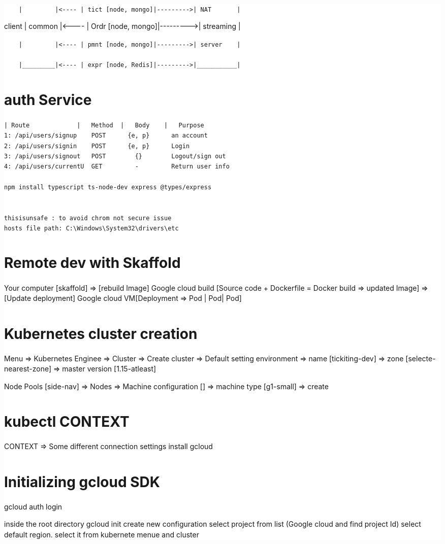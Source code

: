         |         |<---- | tict [node, mongo]|--------->| NAT       |

client  | common  |<---- | Ordr [node, mongo]|--------->| streaming |
 
        |         |<---- | pmnt [node, mongo]|--------->| server    |

        |_________|<---- | expr [node, Redis]|--------->|___________|


  # auth Service
    | Route             |   Method  |   Body    |   Purpose
    1: /api/users/signup    POST      {e, p}      an account
    2: /api/users/signin    POST      {e, p}      Login
    3: /api/users/signout   POST        {}        Logout/sign out
    4: /api/users/currentU  GET         -         Return user info

    npm install typescript ts-node-dev express @types/express  


    thisisunsafe : to avoid chrom not secure issue
    hosts file path: C:\Windows\System32\drivers\etc

  # Remote dev with Skaffold

  Your computer [skaffold] => [rebuild Image] Google cloud build [Source code + Dockerfile = Docker build => updated Image] => [Update deployment] Google cloud VM[Deployment => Pod | Pod| Pod]


# Kubernetes cluster creation
  Menu => Kubernetes Enginee => Cluster => Create cluster => Default setting environment => name [tickiting-dev] => zone [selecte-nearest-zone] => master version [1.15-atleast]

  Node Pools [side-nav] => Nodes => Machine configuration [] => machine type [g1-small] => create


# kubectl CONTEXT
  CONTEXT => Some different connection settings
  install gcloud

# Initializing gcloud SDK
  gcloud auth login

  inside the root directory
  gcloud init
  create new configuration
  select project from list (Google cloud and find project Id)
  select default region. select it from kubernete menue and cluster
